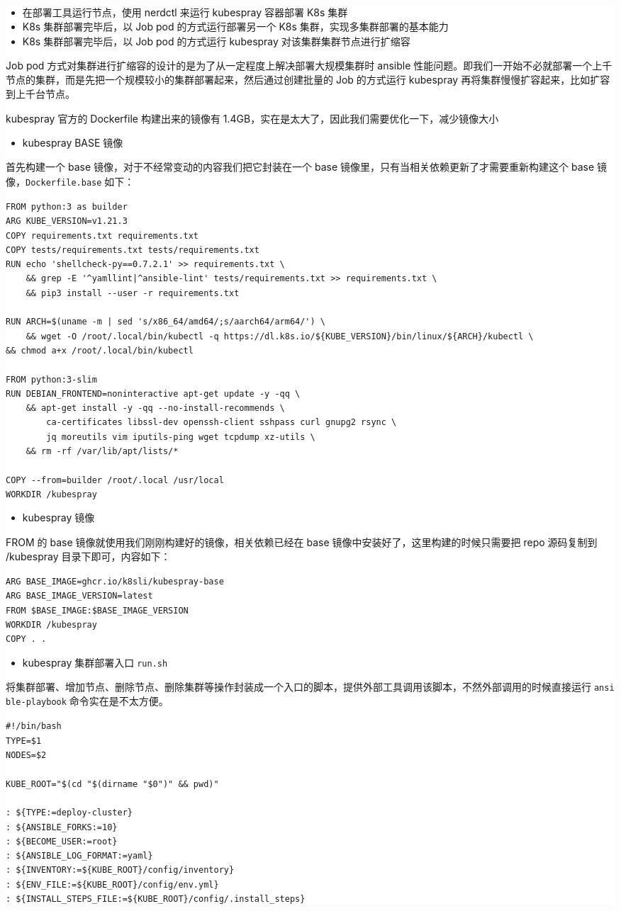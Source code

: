 -   在部署工具运行节点，使用 nerdctl 来运行 kubespray 容器部署 K8s 集群
-   K8s 集群部署完毕后，以 Job pod 的方式运行部署另一个 K8s 集群，实现多集群部署的基本能力
-   K8s 集群部署完毕后，以 Job pod 的方式运行 kubespray 对该集群集群节点进行扩缩容

Job pod 方式对集群进行扩缩容的设计的是为了从一定程度上解决部署大规模集群时 ansible 性能问题。即我们一开始不必就部署一个上千节点的集群，而是先把一个规模较小的集群部署起来，然后通过创建批量的 Job 的方式运行 kubespray 再将集群慢慢扩容起来，比如扩容到上千台节点。

kubespray 官方的 Dockerfile 构建出来的镜像有 1.4GB，实在是太大了，因此我们需要优化一下，减少镜像大小

-   kubespray BASE 镜像

首先构建一个 base 镜像，对于不经常变动的内容我们把它封装在一个 base 镜像里，只有当相关依赖更新了才需要重新构建这个 base 镜像，`Dockerfile.base` 如下：

```
FROM python:3 as builder
ARG KUBE_VERSION=v1.21.3
COPY requirements.txt requirements.txt
COPY tests/requirements.txt tests/requirements.txt
RUN echo 'shellcheck-py==0.7.2.1' >> requirements.txt \
    && grep -E '^yamllint|^ansible-lint' tests/requirements.txt >> requirements.txt \
    && pip3 install --user -r requirements.txt

RUN ARCH=$(uname -m | sed 's/x86_64/amd64/;s/aarch64/arm64/') \
    && wget -O /root/.local/bin/kubectl -q https://dl.k8s.io/${KUBE_VERSION}/bin/linux/${ARCH}/kubectl \
&& chmod a+x /root/.local/bin/kubectl

FROM python:3-slim
RUN DEBIAN_FRONTEND=noninteractive apt-get update -y -qq \
    && apt-get install -y -qq --no-install-recommends \
        ca-certificates libssl-dev openssh-client sshpass curl gnupg2 rsync \
        jq moreutils vim iputils-ping wget tcpdump xz-utils \
    && rm -rf /var/lib/apt/lists/*

COPY --from=builder /root/.local /usr/local
WORKDIR /kubespray
```

-   kubespray 镜像

FROM 的 base 镜像就使用我们刚刚构建好的镜像，相关依赖已经在 base 镜像中安装好了，这里构建的时候只需要把 repo 源码复制到 /kubespray 目录下即可，内容如下：

```
ARG BASE_IMAGE=ghcr.io/k8sli/kubespray-base
ARG BASE_IMAGE_VERSION=latest
FROM $BASE_IMAGE:$BASE_IMAGE_VERSION
WORKDIR /kubespray
COPY . .
```

-   kubespray 集群部署入口 `run.sh`

将集群部署、增加节点、删除节点、删除集群等操作封装成一个入口的脚本，提供外部工具调用该脚本，不然外部调用的时候直接运行 `ansible-playbook` 命令实在是不太方便。

```
#!/bin/bash
TYPE=$1
NODES=$2

KUBE_ROOT="$(cd "$(dirname "$0")" && pwd)"

: ${TYPE:=deploy-cluster}
: ${ANSIBLE_FORKS:=10}
: ${BECOME_USER:=root}
: ${ANSIBLE_LOG_FORMAT:=yaml}
: ${INVENTORY:=${KUBE_ROOT}/config/inventory}
: ${ENV_FILE:=${KUBE_ROOT}/config/env.yml}
: ${INSTALL_STEPS_FILE:=${KUBE_ROOT}/config/.install_steps}

```